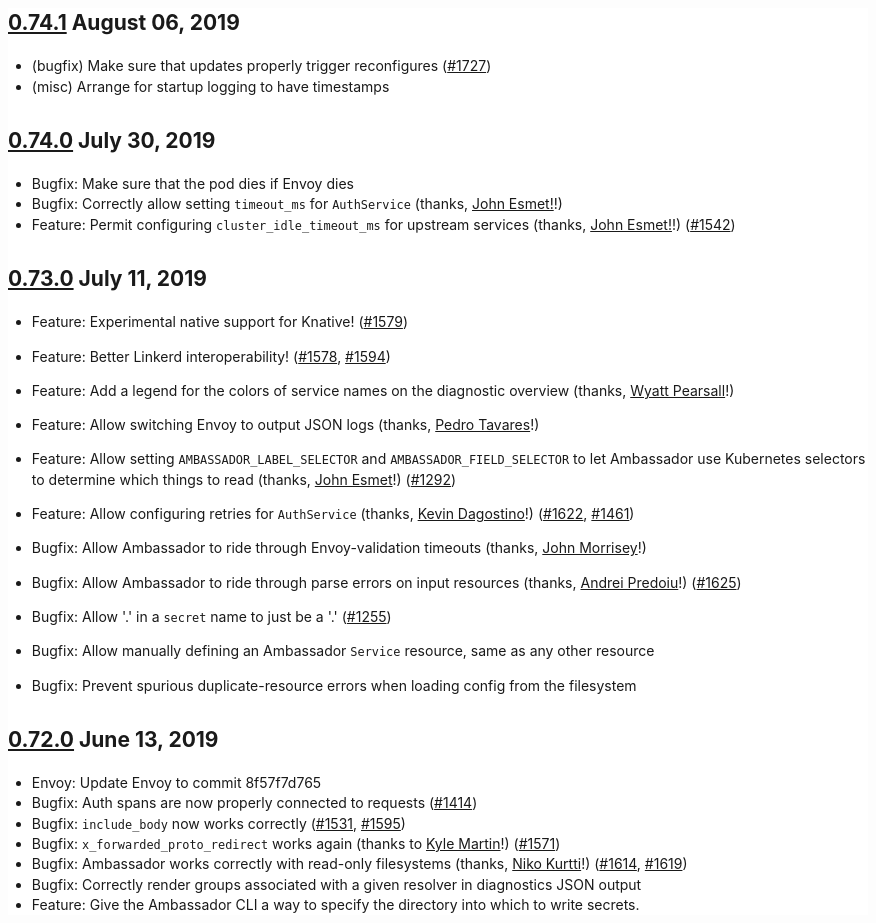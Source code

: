 [#1159]: https://github.com/datawire/ambassador/issues/1159
[#1708]: https://github.com/datawire/ambassador/issues/1708

## [0.74.1] August 06, 2019
[0.74.1]: https://github.com/datawire/ambassador/compare/0.74.0...0.74.1

- (bugfix) Make sure that updates properly trigger reconfigures ([#1727])
- (misc) Arrange for startup logging to have timestamps

[#1727]: https://github.com/datawire/ambassador/issues/1727

## [0.74.0] July 30, 2019
[0.74.0]: https://github.com/datawire/ambassador/compare/0.73.0...0.74.0

- Bugfix: Make sure that the pod dies if Envoy dies
- Bugfix: Correctly allow setting `timeout_ms` for `AuthService` (thanks, [John Esmet!](https://www.github.com/esmet)!)
- Feature: Permit configuring `cluster_idle_timeout_ms` for upstream services (thanks, [John Esmet!](https://www.github.com/esmet)!) ([#1542])

[#1542]: https://github.com/datawire/ambassador/issues/1542

## [0.73.0] July 11, 2019
[0.73.0]: https://github.com/datawire/ambassador/compare/0.72.0...0.73.0

- Feature: Experimental native support for Knative! ([#1579])
- Feature: Better Linkerd interoperability! ([#1578], [#1594])

- Feature: Add a legend for the colors of service names on the diagnostic overview (thanks, [Wyatt Pearsall](https://github.com/wpears)!)
- Feature: Allow switching Envoy to output JSON logs (thanks, [Pedro Tavares](https://github.com/ServerlessP)!)
- Feature: Allow setting `AMBASSADOR_LABEL_SELECTOR` and `AMBASSADOR_FIELD_SELECTOR` to let Ambassador use Kubernetes selectors to determine which things to read (thanks, [John Esmet](https://github.com/esmet)!) ([#1292])
- Feature: Allow configuring retries for `AuthService` (thanks, [Kevin Dagostino](https://github.com/TonkWorks)!) ([#1622], [#1461])

- Bugfix: Allow Ambassador to ride through Envoy-validation timeouts (thanks, [John Morrisey](https://github.com/jwm)!)
- Bugfix: Allow Ambassador to ride through parse errors on input resources (thanks, [Andrei Predoiu](https://github.com/Andrei-Predoiu)!) ([#1625])
- Bugfix: Allow '.' in a `secret` name to just be a '.' ([#1255])

- Bugfix: Allow manually defining an Ambassador `Service` resource, same as any other resource
- Bugfix: Prevent spurious duplicate-resource errors when loading config from the filesystem

[#1255]: https://github.com/datawire/ambassador/issues/1255
[#1292]: https://github.com/datawire/ambassador/issuse/1292
[#1461]: https://github.com/datawire/ambassador/issues/1461
[#1578]: https://github.com/datawire/ambassador/issuse/1578
[#1579]: https://github.com/datawire/ambassador/issuse/1579
[#1594]: https://github.com/datawire/ambassador/issuse/1594
[#1622]: https://github.com/datawire/ambassador/issues/1622
[#1625]: https://github.com/datawire/ambassador/issues/1625

## [0.72.0] June 13, 2019
[0.72.0]: https://github.com/datawire/ambassador/compare/0.71.0...0.72.0

- Envoy: Update Envoy to commit 8f57f7d765
- Bugfix: Auth spans are now properly connected to requests ([#1414])
- Bugfix: `include_body` now works correctly ([#1531], [#1595])
- Bugfix: `x_forwarded_proto_redirect` works again (thanks to [Kyle Martin](https://github.com/KyleMartin901)!) ([#1571])
- Bugfix: Ambassador works correctly with read-only filesystems (thanks, [Niko Kurtti](https://github.com/n1koo)!) ([#1614], [#1619])
- Bugfix: Correctly render groups associated with a given resolver in diagnostics JSON output
- Feature: Give the Ambassador CLI a way to specify the directory into which to write secrets.


[deprecated in favor of safe_regex]: https://www.envoyproxy.io/docs/envoy/latest/version_history/v1.12.0.html?highlight=regex#deprecated
[max_program_size was deprecated]: https://www.envoyproxy.io/docs/envoy/latest/version_history/v1.15.0.html?highlight=max_program_size
[HTTP_JSON_V1]: https://www.envoyproxy.io/docs/envoy/latest/api-v2/config/trace/v2/zipkin.proto#envoy-api-field-config-trace-v2-zipkinconfig-collector-endpoint-version
[2.0.4-ea]: https://github.com/emissary-ingress/emissary/releases/v2.0.4-ea
[2.0.3-ea]: https://github.com/emissary-ingress/emissary/releases/v2.0.3-ea
[#3686]: https://github.com/emissary-ingress/emissary/issues/3686
[#3666]: https://github.com/emissary-ingress/emissary/issues/3666
[#3707]: https://github.com/emissary-ingress/emissary/issues/3707
[2.0.2-ea]: https://github.com/emissary-ingress/emissary/releases/v2.0.2-ea
[2.0.1-ea]: https://github.com/emissary-ingress/emissary/releases/v2.0.1-ea
[2.0.0-ea]: https://github.com/emissary-ingress/emissary/releases/v2.0.0-ea
[#2888]: https://github.com/datawire/ambassador/issues/2888
[1.14.1]: https://github.com/emissary-ingress/emissary/compare/v1.14.0...v1.14.1
[1.14.0]: https://github.com/emissary-ingress/emissary/compare/v1.13.10...v1.14.0
[1.13.10]: https://github.com/emissary-ingress/emissary/compare/v1.13.9...v1.13.10
[#3609]: https://github.com/emissary-ingress/emissary/issues/3609
[1.13.9]: https://github.com/emissary-ingress/emissary/compare/v1.13.8...v1.13.9
[1.13.8]: https://github.com/emissary-ingress/emissary/compare/v1.13.7...v1.13.8
[1.13.7]: https://github.com/datawire/ambassador/compare/v1.13.6...v1.13.7
[1.13.6]: https://github.com/datawire/ambassador/compare/v1.13.5...v1.13.6
[1.13.5]: https://github.com/datawire/ambassador/compare/v1.13.4...v1.13.5
[1.13.4]: https://github.com/datawire/ambassador/compare/v1.13.3...v1.13.4
[1.13.3]: https://github.com/datawire/ambassador/compare/v1.13.2...v1.13.3
[1.13.2]: https://github.com/datawire/ambassador/compare/v1.13.1...v1.13.2
[#3369]: https://github.com/datawire/ambassador/issues/3369
[1.13.1]: https://github.com/datawire/ambassador/compare/v1.13.0...v1.13.1
[#3358]: https://github.com/datawire/ambassador/issues/3358
[1.13.0]: https://github.com/datawire/ambassador/compare/v1.12.4...v1.13.0
[Ambassador Agent]: https://www.getambassador.io/docs/cloud/latest/service-catalog/quick-start/
[Ambassador Module configuration]: https://getambassador.io/docs/edge-stack/latest/topics/running/ambassador/
[Argo Applications]: https://www.getambassador.io/docs/argo/latest/quick-start/
[Argo Rollouts]: https://www.getambassador.io/docs/argo/latest/quick-start/
[Kubernetes Gateway API]: https://getambassador.io/docs/edge-stack/latest/topics/using/gateway-api/
[Mapping AuthService setting]: https://getambassador.io/docs/edge-stack/latest/topics/using/authservice
[#3074]: https://github.com/datawire/ambassador/issues/3074
[#3182]: https://github.com/datawire/ambassador/issues/3182
[#3224]: https://github.com/datawire/ambassador/issues/3224
[#3317]: https://github.com/datawire/ambassador/issues/3317
[#3324]: https://github.com/datawire/ambassador/issues/3324
[#3349]: https://github.com/datawire/ambassador/issues/3349
[burst ratelimiting]: https://getambassador.io/docs/edge-stack/latest/topics/using/rate-limits/rate-limits/
[#3341]: https://github.com/datawire/ambassador/issues/3341
[1.12.4]: https://github.com/datawire/ambassador/compare/v1.12.3...v1.12.4
[1.12.3]: https://github.com/datawire/ambassador/compare/v1.12.2...v1.12.3
[1.12.2]: https://github.com/datawire/ambassador/compare/v1.12.1...v1.12.2
[1.12.1]: https://github.com/datawire/ambassador/compare/v1.12.0...v1.12.1
[1.12.0]: https://github.com/datawire/ambassador/compare/v1.11.2...v1.12.0
[#3229]: https://github.com/datawire/ambassador/issues/3229
[#3233]: https://github.com/datawire/ambassador/issues/3233
[1.11.2]: https://github.com/datawire/ambassador/compare/v1.11.1...v1.11.2
[#3212]: https://github.com/datawire/ambassador/issues/3212
[1.11.1]: https://github.com/datawire/ambassador/compare/v1.11.0...v1.11.1
[1.11.0]: https://github.com/datawire/ambassador/compare/v1.10.0...v1.11.0
[#3005]: https://github.com/datawire/ambassador/issues/3005
[#3137]: https://github.com/datawire/ambassador/issues/3137
[#3142]: https://github.com/datawire/ambassador/issues/3142
[1.10.0]: https://github.com/datawire/ambassador/compare/v1.9.1...v1.10.0
[1.9.1]: https://github.com/datawire/ambassador/compare/v1.9.0...v1.9.1
[1.9.0]: https://github.com/datawire/ambassador/compare/v1.8.1...v1.9.0
[1.8.1]: https://github.com/datawire/ambassador/compare/v1.8.0...v1.8.1
[1.8.0]: https://github.com/datawire/ambassador/compare/v1.7.4...v1.8.0
[1.7.4]: https://github.com/datawire/ambassador/compare/v1.7.3...v1.7.4
[1.7.3]: https://github.com/datawire/ambassador/compare/v1.7.2...v1.7.3
[1.7.2]: https://github.com/datawire/ambassador/compare/v1.7.1...v1.7.2
[1.7.1]: https://github.com/datawire/ambassador/compare/v1.7.0...v1.7.1
[1.7.0]: https://github.com/datawire/ambassador/compare/v1.6.2...v1.7.0
[1.6.2]: https://github.com/datawire/ambassador/compare/v1.6.1...v1.6.2
[1.6.1]: https://github.com/datawire/ambassador/compare/v1.6.0...v1.6.1
[1.6.0]: https://github.com/datawire/ambassador/compare/v1.5.5...v1.6.0
[1.5.5]: https://github.com/datawire/ambassador/compare/v1.5.4...v1.5.5
[1.5.4]: https://github.com/datawire/ambassador/compare/v1.5.3...v1.5.4
[1.5.3]: https://github.com/datawire/ambassador/compare/v1.5.2...v1.5.3
[1.5.2]: https://github.com/datawire/ambassador/compare/v1.5.1...v1.5.2
[1.5.1]: https://github.com/datawire/ambassador/compare/v1.5.0...v1.5.1
[1.5.0]: https://github.com/datawire/ambassador/compare/v1.4.3...v1.5.0
[1.4.3]: https://github.com/datawire/ambassador/compare/v1.4.2...v1.4.3
[1.4.2]: https://github.com/datawire/ambassador/compare/v1.4.1...v1.4.2
[1.4.1]: https://github.com/datawire/ambassador/compare/v1.4.0...v1.4.1
[1.4.0]: https://github.com/datawire/ambassador/compare/v1.3.2...v1.4.0
[1.3.2]: https://github.com/datawire/ambassador/compare/v1.3.1...v1.3.2
[1.3.1]: https://github.com/datawire/ambassador/compare/v1.3.0...v1.3.1
[1.3.0]: https://github.com/datawire/ambassador/compare/v1.2.2...v1.3.0
[1.2.2]: https://github.com/datawire/ambassador/compare/v1.2.1...v1.2.2
[1.2.1]: https://github.com/datawire/ambassador/compare/v1.2.0...v1.2.1
[#2348]: https://github.com/datawire/ambassador/issues/2348
[1.2.0]: https://github.com/datawire/ambassador/compare/v1.1.1...v1.2.0
[#1475]: https://github.com/datawire/ambassador/issues/1475
[#2155]: https://github.com/datawire/ambassador/issues/2155
[#2293]: https://github.com/datawire/ambassador/issues/2293
[1.1.1]: https://github.com/datawire/ambassador/compare/v1.1.0...v1.1.1
[#2202]: https://github.com/datawire/ambassador/issues/2202
[#2279]: https://github.com/datawire/ambassador/pull/2279
[1.1.0]: https://github.com/datawire/ambassador/compare/v1.0.0...v1.1.0
[#2198]: https://github.com/datawire/ambassador/issues/2198
[#2226]: https://github.com/datawire/ambassador/issues/2226
[#2227]: https://github.com/datawire/ambassador/issues/2227
[1.0.0]: https://github.com/datawire/ambassador/compare/v0.86.1...v1.0.0
[1.0.0-rc6]: https://github.com/datawire/ambassador/compare/v1.0.0-rc4...v1.0.0-rc6
[1.0.0-rc4]: https://github.com/datawire/ambassador/compare/v1.0.0-rc1...v1.0.0-rc4
[1.0.0-rc1]: https://github.com/datawire/ambassador/compare/v1.0.0-rc0...v1.0.0-rc1
[1.0.0-rc0]: https://github.com/datawire/ambassador/compare/v1.0.0-ea13...v1.0.0-rc0
[1.0.0-ea13]: https://github.com/datawire/ambassador/compare/v1.0.0-ea12...v1.0.0-ea13
[1.0.0-ea12]: https://github.com/datawire/ambassador/compare/v1.0.0-ea9...v1.0.0-ea12
[1.0.0-ea9]: https://github.com/datawire/ambassador/compare/v1.0.0-ea7...v1.0.0-ea9
[1.0.0-ea7]: https://github.com/datawire/ambassador/compare/v1.0.0-ea6...v1.0.0-ea7
[1.0.0-ea6]: https://github.com/datawire/ambassador/compare/v1.0.0-ea5...v1.0.0-ea6
[1.0.0-ea5]: https://github.com/datawire/ambassador/compare/v1.0.0-ea3...v1.0.0-ea5
[1.0.0-ea3]: https://github.com/datawire/ambassador/compare/v1.0.0-ea1...v1.0.0-ea3
[1.0.0-ea1]: https://github.com/datawire/ambassador/compare/v0.85.0...v1.0.0-ea1
[0.86.1]: https://github.com/datawire/ambassador/compare/v0.84.1...v0.86.1
[0.85.0]: https://github.com/datawire/ambassador/compare/v0.84.1...v0.85.0
[0.84.1]: https://github.com/datawire/ambassador/compare/v0.84.0...v0.84.1
[0.84.0]: https://github.com/datawire/ambassador/compare/v0.83.0...v0.84.0
[0.83.0]: https://github.com/datawire/ambassador/compare/v0.82.0...v0.83.0
[0.82.0]: https://github.com/datawire/ambassador/compare/v0.81.0...v0.82.0
[0.81.0]: https://github.com/datawire/ambassador/compare/v0.80.0...v0.81.0
[0.80.0]: https://github.com/datawire/ambassador/compare/v0.78.0...v0.80.0
[0.78.0]: https://github.com/datawire/ambassador/compare/v0.77.0...v0.78.0
[0.77.0]: https://github.com/datawire/ambassador/compare/v0.76.0...v0.77.0
[0.76.0]: https://github.com/datawire/ambassador/compare/v0.75.0...v0.76.0
[#1767]: https://github.com/datawire/ambassador/issues/1767
[#1732]: https://github.com/datawire/ambassador/issues/1732
[0.75.0]: https://github.com/datawire/ambassador/compare/0.74.1...0.75.0
[#1414]: https://github.com/datawire/ambassador/issues/1414
[#1531]: https://github.com/datawire/ambassador/issues/1531
[#1571]: https://github.com/datawire/ambassador/issues/1571
[#1595]: https://github.com/datawire/ambassador/issues/1595
[#1614]: https://github.com/datawire/ambassador/issues/1614
[#1619]: https://github.com/datawire/ambassador/issues/1619
[0.71.0]: https://github.com/datawire/ambassador/compare/0.70.1...0.71.0
[#744]: https://github.com/datawire/ambassador/issues/744
[#1379]: https://github.com/datawire/ambassador/issues/1379
[#1453]: https://github.com/datawire/ambassador/issues/1453
[#1463]: https://github.com/datawire/ambassador/issues/1463
[#1497]: https://github.com/datawire/ambassador/issues/1497
[#1563]: https://github.com/datawire/ambassador/issues/1563
[#1569]: https://github.com/datawire/ambassador/issues/1569
[#1573]: https://github.com/datawire/ambassador/issues/1573
[0.70.1]: https://github.com/datawire/ambassador/compare/0.70.0...0.70.1
[0.70.0]: https://github.com/datawire/ambassador/compare/0.61.0...0.70.0
[#482]: https://github.com/datawire/ambassador/issues/482
[#1526]: https://github.com/datawire/ambassador/issues/1526
[#1527]: https://github.com/datawire/ambassador/issues/1527
[0.61.1]: https://github.com/datawire/ambassador/compare/0.61.0...0.61.1
[#1532]: https://github.com/datawire/ambassador/issues/1532
[#1533]: https://github.com/datawire/ambassador/issues/1533
[0.61.0]: https://github.com/datawire/ambassador/compare/0.60.3...0.61.0
[0.60.3]: https://github.com/datawire/ambassador/compare/0.60.2...0.60.3
[0.60.2]: https://github.com/datawire/ambassador/compare/0.60.1...0.60.2
[#1465]: https://github.com/datawire/ambassador/issues/1465
[0.60.1]: https://github.com/datawire/ambassador/compare/0.60.0...0.60.1
[#1465]: https://github.com/datawire/ambassador/issues/1465
[#1467]: https://github.com/datawire/ambassador/issues/1467
[0.60.0]: https://github.com/datawire/ambassador/compare/0.53.1...0.60.0
[0.53.1]: https://github.com/datawire/ambassador/compare/0.52.1...0.53.1
[0.52.1]: https://github.com/datawire/ambassador/compare/0.52.0...0.52.1
[#1293]: https://github.com/datawire/ambassador/issues/1293
[0.52.0]: https://github.com/datawire/ambassador/compare/0.51.2...0.52.0
[#456]: https://github.com/datawire/ambassador/issues/456
[#1031]: https://github.com/datawire/ambassador/issues/1031
[#1294]: https://github.com/datawire/ambassador/issues/1294
[#1313]: https://github.com/datawire/ambassador/issues/1313
[#1318]: https://github.com/datawire/ambassador/issues/1318
[0.51.2]: https://github.com/datawire/ambassador/compare/0.51.1...0.51.2
[#1211]: https://github.com/datawire/ambassador/issues/1211
[0.51.1]: https://github.com/datawire/ambassador/compare/0.51.0...0.51.1
[0.51.0]: https://github.com/datawire/ambassador/compare/0.50.3...0.51.0
[#420]: https://github.com/datawire/ambassador/issues/420
[#1211]: https://github.com/datawire/ambassador/issues/1211
[0.50.3]: https://github.com/datawire/ambassador/compare/0.50.2...0.50.3
[0.50.2]: https://github.com/datawire/ambassador/compare/0.50.1...0.50.2
[#1202]: https://github.com/datawire/ambassador/issues/1202
[#1203]: https://github.com/datawire/ambassador/issues/1203
[#1216]: https://github.com/datawire/ambassador/issues/1216
[#1226]: https://github.com/datawire/ambassador/issues/1226
[0.50.1]: https://github.com/datawire/ambassador/compare/0.50.0...0.50.1
[#944]: https://github.com/datawire/ambassador/issues/944
[#1160]: https://github.com/datawire/ambassador/issues/1160
[0.50.0]: https://github.com/datawire/ambassador/compare/0.50.0-rc6...0.50.0
[#1098]: https://github.com/datawire/ambassador/issues/1098
[#1155]: https://github.com/datawire/ambassador/issues/1155
[#1156]: https://github.com/datawire/ambassador/issues/1156
[0.50.0-rc6]: https://github.com/datawire/ambassador/compare/0.50.0-rc5...0.50.0-rc6
[#174]: https://github.com/datawire/ambassador/issues/174
[#474]: https://github.com/datawire/ambassador/issues/474
[#483]: https://github.com/datawire/ambassador/issues/483
[#1093]: https://github.com/datawire/ambassador/issues/1093
[#1098]: https://github.com/datawire/ambassador/issues/1098
[#1104]: https://github.com/datawire/ambassador/issues/1104
[#1106]: https://github.com/datawire/ambassador/issues/1106
[#1115]: https://github.com/datawire/ambassador/issues/1115
[#1118]: https://github.com/datawire/ambassador/issues/1118
[#1140]: https://github.com/datawire/ambassador/issues/1140
[#1148]: https://github.com/datawire/ambassador/issues/1148
[0.50.0-rc5]: https://github.com/datawire/ambassador/compare/0.50.0-rc4...0.50.0-rc5
[#933]: https://github.com/datawire/ambassador/issues/993
[#1026]: https://github.com/datawire/ambassador/issues/1026
[#1071]: https://github.com/datawire/ambassador/issues/1071
[#1096]: https://github.com/datawire/ambassador/issues/1096
[#1100]: https://github.com/datawire/ambassador/issues/1100
[0.50.0-rc4]: https://github.com/datawire/ambassador/compare/0.50.0-rc3...0.50.0-rc4
[#1039]: https://github.com/datawire/ambassador/issues/1039
[0.50.0-rc3]: https://github.com/datawire/ambassador/compare/0.50.0-rc2...0.50.0-rc3
[#1054]: https://github.com/datawire/ambassador/issues/1054
[#1057]: https://github.com/datawire/ambassador/issues/1057